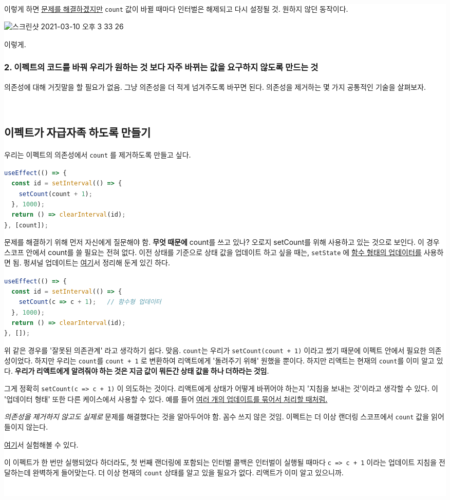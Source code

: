 이렇게 하면 [문제를 해결하겠지만](https://codesandbox.io/s/0x0mnlyq8l) `count` 값이 바뀔 때마다 인터벌은 해제되고 다시 설정될 것. 원하지 않던 동작이다.

![스크린샷 2021-03-10 오후 3 33 26](https://user-images.githubusercontent.com/59427983/110586756-0140ff80-81b6-11eb-9f9e-54bbe3d39c9e.png)

이렇게.

### 2. 이펙트의 코드를 바꿔 우리가 원하는 것 보다 자주 바뀌는 값을 요구하지 않도록 만드는 것

의존성에 대해 거짓말을 할 필요가 없음. 그냥 의존성을 더 적게 넘겨주도록 바꾸면 된다. 의존성을 제거하는 몇 가지 공통적인 기술을 살펴보자.

<br/>

## 이펙트가 자급자족 하도록 만들기

우리는 이펙트의 의존성에서 `count` 를 제거하도록 만들고 싶다.

```js
useEffect(() => {
  const id = setInterval(() => {
    setCount(count + 1);
  }, 1000);
  return () => clearInterval(id);
}, [count]);
```

문제를 해결하기 위해 먼저 자신에게 질문해야 함. **무엇 때문에** count를 쓰고 있나? 오로지 setCount를 위해 사용하고 있는 것으로 보인다. 이 경우 스코프 안에서 count를 쓸 필요는 전혀 없다. 이전 상태를 기준으로 상태 값을 업데이트 하고 싶을 때는, `setState` 에 [함수 형태의 업데이터를](https://reactjs.org/docs/hooks-reference.html#functional-updates) 사용하면 됨. 펑셔널 업데이트는 [여기](https://github.com/pozafly/TIL/blob/main/react/%EA%B8%B0%EB%B3%B8/2.3%20useState%EB%B9%84%EB%8F%99%EA%B8%B0%20%26%20%ED%95%A8%EC%88%98%ED%98%95%20%EC%97%85%EB%8D%B0%EC%9D%B4%ED%8A%B8.md)서 정리해 둔게 있긴 하다.

```js
useEffect(() => {
  const id = setInterval(() => {
    setCount(c => c + 1);   // 함수형 업데이터
  }, 1000);
  return () => clearInterval(id);
}, []);
```

위 같은 경우를 '잘못된 의존관계' 라고 생각하기 쉽다. 맞음. `count`는 우리가 `setCount(count + 1)` 이라고 썼기 때문에 이펙트 안에서 필요한 의존성이었다. 하지만 우리는 `count`를 `count + 1` 로 변환하여 리액트에게 '돌려주기 위해' 원했을 뿐이다. 하지만 리액트는 현재의 `count`를 이미 알고 있다. **우리가 리액트에게 알려줘야 하는 것은 지금 값이 뭐든간 상태 값을 하나 더하라는 것임**. 

그게 정확히 `setCount(c => c + 1)` 이 의도하는 것이다. 리액트에게 상태가 어떻게 바뀌어야 하는지 '지침을 보내는 것'이라고 생각할 수 있다. 이 '업데이터 형태' 또한 다른 케이스에서 사용할 수 있다. 예를 들어 [여러 개의 업데이트를 묶어서 처리할 때처럼.](https://overreacted.io/react-as-a-ui-runtime/#batching)

*의존성을 제거하지 않고도 실제로* 문제를 해결했다는 것을 알아두어야 함. 꼼수 쓰지 않은 것임. 이펙트는 더 이상 랜더링 스코프에서 `count` 값을 읽어 들이지 않는다.

[여기](https://codesandbox.io/s/q3181xz1pj)서 실험해볼 수 있다.

이 이펙트가 한 번만 실행되었다 하더라도, 첫 번째 랜더링에 포함되는 인터벌 콜백은 인터벌이 실행될 때마다 `c => c + 1` 이라는 업데이트 지침을 전달하는데 완벽하게 들어맞는다. 더 이상 현재의 `count` 상태를 알고 있을 필요가 없다. 리액트가 이미 알고 있으니까.

<br/>

